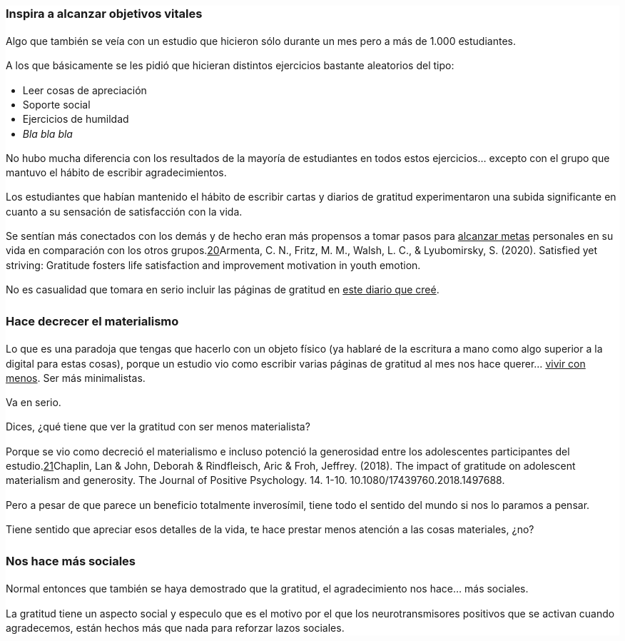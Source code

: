 ### Inspira a alcanzar objetivos vitales

Algo que también se veía con un estudio que hicieron sólo durante un mes pero a más de 1.000 estudiantes.

A los que básicamente se les pidió que hicieran distintos ejercicios bastante aleatorios del tipo:

- Leer cosas de apreciación
- Soporte social
- Ejercicios de humildad
- _Bla bla bla_

No hubo mucha diferencia con los resultados de la mayoría de estudiantes en todos estos ejercicios… excepto con el grupo que mantuvo el hábito de escribir agradecimientos.

Los estudiantes que habían mantenido el hábito de escribir cartas y diarios de gratitud experimentaron una subida significante en cuanto a su sensación de satisfacción con la vida.

Se sentían más conectados con los demás y de hecho eran más propensos a tomar pasos para [alcanzar metas](https://pau.ninja/como-alcanzar-metas-personales/) personales en su vida en comparación con los otros grupos.[20](<javascript:void(0)>)Armenta, C. N., Fritz, M. M., Walsh, L. C., & Lyubomirsky, S. (2020). Satisfied yet striving: Gratitude fosters life satisfaction and improvement motivation in youth emotion.

No es casualidad que tomara en serio incluir las páginas de gratitud en [este diario que creé](#Los_mejores_diarios_de_gratitud).

### Hace decrecer el materialismo

Lo que es una paradoja que tengas que hacerlo con un objeto físico (ya hablaré de la escritura a mano como algo superior a la digital para estas cosas), porque un estudio vio como escribir varias páginas de gratitud al mes nos hace querer… [vivir con menos](https://pau.ninja/minimalista/). Ser más minimalistas.

Va en serio.

Dices, ¿qué tiene que ver la gratitud con ser menos materialista?

Porque se vio como decreció el materialismo e incluso potenció la generosidad entre los adolescentes participantes del estudio.[21](<javascript:void(0)>)Chaplin, Lan & John, Deborah & Rindfleisch, Aric & Froh, Jeffrey. (2018). The impact of gratitude on adolescent materialism and generosity. The Journal of Positive Psychology. 14. 1-10. 10.1080/17439760.2018.1497688.

Pero a pesar de que parece un beneficio totalmente inverosímil, tiene todo el sentido del mundo si nos lo paramos a pensar.

Tiene sentido que apreciar esos detalles de la vida, te hace prestar menos atención a las cosas materiales, ¿no?

### Nos hace más sociales

Normal entonces que también se haya demostrado que la gratitud, el agradecimiento nos hace… más sociales.

La gratitud tiene un aspecto social y especulo que es el motivo por el que los neurotransmisores positivos que se activan cuando agradecemos, están hechos más que nada para reforzar lazos sociales.
